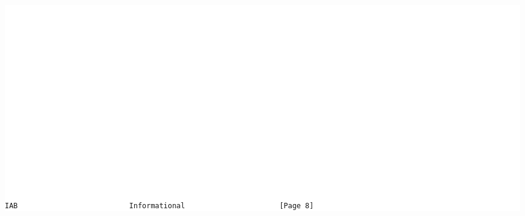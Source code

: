 ``` newpage
















IAB                          Informational                      [Page 8]
```
